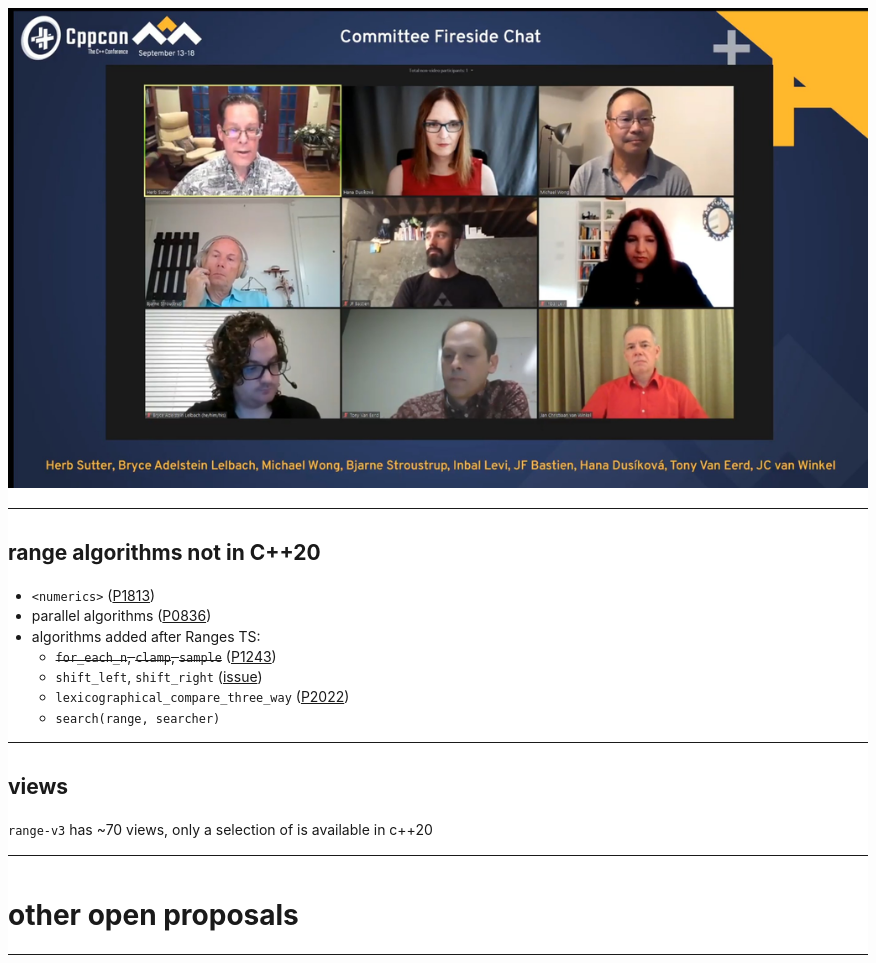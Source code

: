 ![committee](committee.jpeg)



---

## range algorithms not in C++20

- `<numerics>` ([P1813](https://wg21.link/p1813))
- parallel algorithms ([P0836](https://wg21.link/p0836))
- algorithms added after Ranges TS:
  - ~~`for_each_n`, `clamp`, `sample`~~ ([P1243](https://wg21.link/p1243))
  - `shift_left`, `shift_right` ([issue]("https://drive.google.com/open?id=1mVZNzYruZsDgMsNzEm5Wt1zvK7C5uCVAPvSrianCYDg"))
  - `lexicographical_compare_three_way` ([P2022](https://github.com/wg21il/Papers/tree/P2022/master))
  - `search(range, searcher)`

---

## views

`range-v3` has ~70 views, only a selection of is available in c++20

---

# other open proposals

---